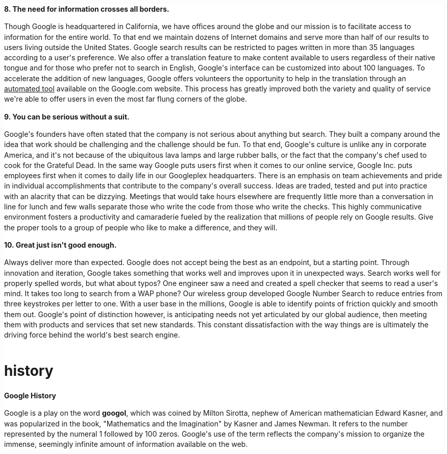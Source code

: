 **8. The need for information crosses all borders.**

Though Google is headquartered in California, we have offices around the globe and our mission is to facilitate access to information for the entire world. To that end we maintain dozens of Internet domains and serve more than half of our results to users living outside the United States. Google search results can be restricted to pages written in more than 35 languages according to a user's preference. We also offer a translation feature to make content available to users regardless of their native tongue and for those who prefer not to search in English, Google's interface can be customized into about 100 languages. To accelerate the addition of new languages, Google offers volunteers the opportunity to help in the translation through an [automated tool](https://web.archive.org/web/20041128045046/https://services.google.com/tc/Welcome.html) available on the Google.com website. This process has greatly improved both the variety and quality of service we're able to offer users in even the most far flung corners of the globe.

**9. You can be serious without a suit.**

Google's founders have often stated that the company is not serious about anything but search. They built a company around the idea that work should be challenging and the challenge should be fun. To that end, Google's culture is unlike any in corporate America, and it's not because of the ubiquitous lava lamps and large rubber balls, or the fact that the company's chef used to cook for the Grateful Dead. In the same way Google puts users first when it comes to our online service, Google Inc. puts employees first when it comes to daily life in our Googleplex headquarters. There is an emphasis on team achievements and pride in individual accomplishments that contribute to the company's overall success. Ideas are traded, tested and put into practice with an alacrity that can be dizzying. Meetings that would take hours elsewhere are frequently little more than a conversation in line for lunch and few walls separate those who write the code from those who write the checks. This highly communicative environment fosters a productivity and camaraderie fueled by the realization that millions of people rely on Google results. Give the proper tools to a group of people who like to make a difference, and they will.

**10. Great just isn't good enough.**

Always deliver more than expected. Google does not accept being the best as an endpoint, but a starting point. Through innovation and iteration, Google takes something that works well and improves upon it in unexpected ways. Search works well for properly spelled words, but what about typos? One engineer saw a need and created a spell checker that seems to read a user's mind. It takes too long to search from a WAP phone? Our wireless group developed Google Number Search to reduce entries from three keystrokes per letter to one. With a user base in the millions, Google is able to identify points of friction quickly and smooth them out. Google's point of distinction however, is anticipating needs not yet articulated by our global audience, then meeting them with products and services that set new standards. This constant dissatisfaction with the way things are is ultimately the driving force behind the world's best search engine.



# history

**Google History**

Google is a play on the word **googol**, which was coined by Milton Sirotta, nephew of American mathematician Edward Kasner, and was popularized in the book, "Mathematics and the Imagination" by Kasner and James Newman. It refers to the number represented by the numeral 1 followed by 100 zeros. Google's use of the term reflects the company's mission to organize the immense, seemingly infinite amount of information available on the web.
